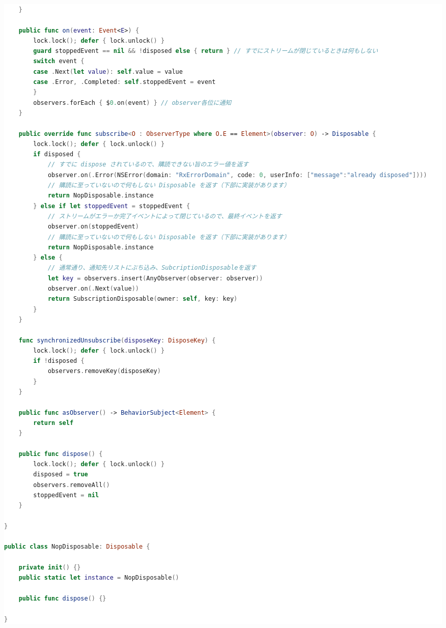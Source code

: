 ```swift
    }

    public func on(event: Event<E>) {
        lock.lock(); defer { lock.unlock() }
        guard stoppedEvent == nil && !disposed else { return } // すでにストリームが閉じているときは何もしない
        switch event {
        case .Next(let value): self.value = value
        case .Error, .Completed: self.stoppedEvent = event
        }
        observers.forEach { $0.on(event) } // observer各位に通知
    }
    
    public override func subscribe<O : ObserverType where O.E == Element>(observer: O) -> Disposable {
        lock.lock(); defer { lock.unlock() }
        if disposed {
            // すでに dispose されているので、購読できない旨のエラー値を返す
            observer.on(.Error(NSError(domain: "RxErrorDomain", code: 0, userInfo: ["message":"already disposed"])))
            // 購読に至っていないので何もしない Disposable を返す（下部に実装があります）
            return NopDisposable.instance
        } else if let stoppedEvent = stoppedEvent {
            // ストリームがエラーか完了イベントによって閉じているので、最終イベントを返す
            observer.on(stoppedEvent)
            // 購読に至っていないので何もしない Disposable を返す（下部に実装があります）
            return NopDisposable.instance
        } else {
            // 通常通り、通知先リストにぶち込み、SubcriptionDisposableを返す
            let key = observers.insert(AnyObserver(observer: observer))
            observer.on(.Next(value))
            return SubscriptionDisposable(owner: self, key: key)
        }
    }
    
    func synchronizedUnsubscribe(disposeKey: DisposeKey) {
        lock.lock(); defer { lock.unlock() }
        if !disposed {
            observers.removeKey(disposeKey)
        }
    }
    
    public func asObserver() -> BehaviorSubject<Element> {
        return self
    }

    public func dispose() {
        lock.lock(); defer { lock.unlock() }
        disposed = true
        observers.removeAll()
        stoppedEvent = nil
    }

}

public class NopDisposable: Disposable {
    
    private init() {}
    public static let instance = NopDisposable()
    
    public func dispose() {}
    
}
```